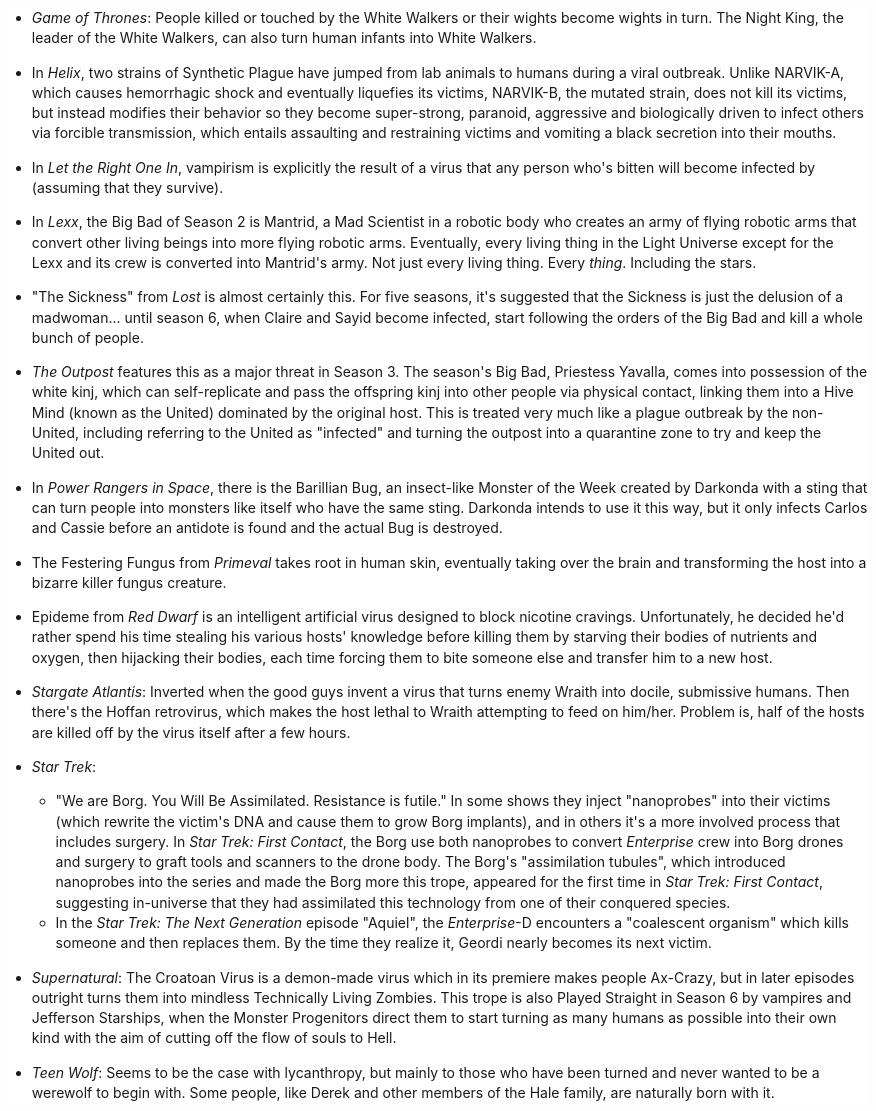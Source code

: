 -   _Game of Thrones_: People killed or touched by the White Walkers or their wights become wights in turn. The Night King, the leader of the White Walkers, can also turn human infants into White Walkers.
-   In _Helix_, two strains of Synthetic Plague have jumped from lab animals to humans during a viral outbreak. Unlike NARVIK-A, which causes hemorrhagic shock and eventually liquefies its victims, NARVIK-B, the mutated strain, does not kill its victims, but instead modifies their behavior so they become super-strong, paranoid, aggressive and biologically driven to infect others via forcible transmission, which entails assaulting and restraining victims and vomiting a black secretion into their mouths.

-   In _Let the Right One In_, vampirism is explicitly the result of a virus that any person who's bitten will become infected by (assuming that they survive).
-   In _Lexx_, the Big Bad of Season 2 is Mantrid, a Mad Scientist in a robotic body who creates an army of flying robotic arms that convert other living beings into more flying robotic arms. Eventually, every living thing in the Light Universe except for the Lexx and its crew is converted into Mantrid's army. Not just every living thing. Every _thing_. Including the stars.
-   "The Sickness" from _Lost_ is almost certainly this. For five seasons, it's suggested that the Sickness is just the delusion of a madwoman... until season 6, when Claire and Sayid become infected, start following the orders of the Big Bad and kill a whole bunch of people.
-   _The Outpost_ features this as a major threat in Season 3. The season's Big Bad, Priestess Yavalla, comes into possession of the white kinj, which can self-replicate and pass the offspring kinj into other people via physical contact, linking them into a Hive Mind (known as the United) dominated by the original host. This is treated very much like a plague outbreak by the non-United, including referring to the United as "infected" and turning the outpost into a quarantine zone to try and keep the United out.
-   In _Power Rangers in Space_, there is the Barillian Bug, an insect-like Monster of the Week created by Darkonda with a sting that can turn people into monsters like itself who have the same sting. Darkonda intends to use it this way, but it only infects Carlos and Cassie before an antidote is found and the actual Bug is destroyed.
-   The Festering Fungus from _Primeval_ takes root in human skin, eventually taking over the brain and transforming the host into a bizarre killer fungus creature.
-   Epideme from _Red Dwarf_ is an intelligent artificial virus designed to block nicotine cravings. Unfortunately, he decided he'd rather spend his time stealing his various hosts' knowledge before killing them by starving their bodies of nutrients and oxygen, then hijacking their bodies, each time forcing them to bite someone else and transfer him to a new host.
-   _Stargate Atlantis_: Inverted when the good guys invent a virus that turns enemy Wraith into docile, submissive humans. Then there's the Hoffan retrovirus, which makes the host lethal to Wraith attempting to feed on him/her. Problem is, half of the hosts are killed off by the virus itself after a few hours.
-   _Star Trek_:
    -   "We are Borg. You Will Be Assimilated. Resistance is futile." In some shows they inject "nanoprobes" into their victims (which rewrite the victim's DNA and cause them to grow Borg implants), and in others it's a more involved process that includes surgery. In _Star Trek: First Contact_, the Borg use both nanoprobes to convert _Enterprise_ crew into Borg drones and surgery to graft tools and scanners to the drone body. The Borg's "assimilation tubules", which introduced nanoprobes into the series and made the Borg more this trope, appeared for the first time in _Star Trek: First Contact_, suggesting in-universe that they had assimilated this technology from one of their conquered species.
    -   In the _Star Trek: The Next Generation_ episode "Aquiel", the _Enterprise_\-D encounters a "coalescent organism" which kills someone and then replaces them. By the time they realize it, Geordi nearly becomes its next victim.
-   _Supernatural_: The Croatoan Virus is a demon-made virus which in its premiere makes people Ax-Crazy, but in later episodes outright turns them into mindless Technically Living Zombies. This trope is also Played Straight in Season 6 by vampires and Jefferson Starships, when the Monster Progenitors direct them to start turning as many humans as possible into their own kind with the aim of cutting off the flow of souls to Hell.
-   _Teen Wolf_: Seems to be the case with lycanthropy, but mainly to those who have been turned and never wanted to be a werewolf to begin with. Some people, like Derek and other members of the Hale family, are naturally born with it.
